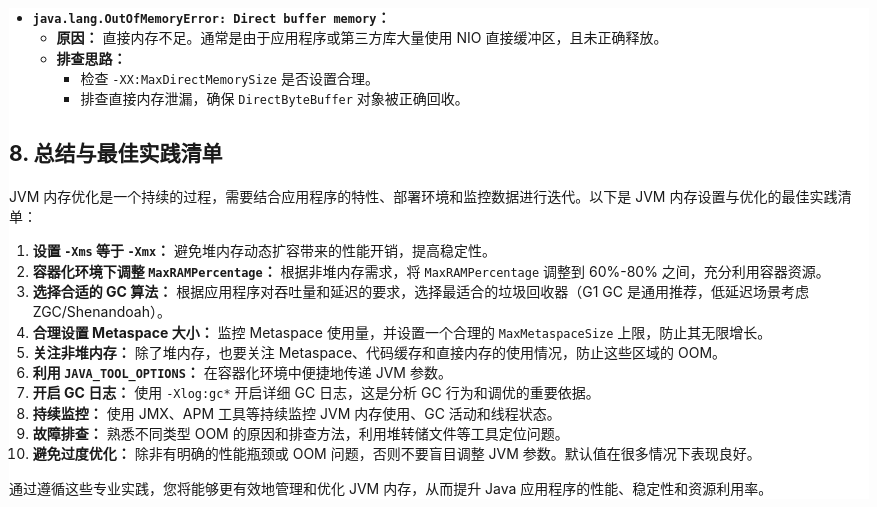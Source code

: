 *   **`java.lang.OutOfMemoryError: Direct buffer memory`：**
    *   **原因：** 直接内存不足。通常是由于应用程序或第三方库大量使用 NIO 直接缓冲区，且未正确释放。
    *   **排查思路：**
        *   检查 `-XX:MaxDirectMemorySize` 是否设置合理。
        *   排查直接内存泄漏，确保 `DirectByteBuffer` 对象被正确回收。

## 8. 总结与最佳实践清单

JVM 内存优化是一个持续的过程，需要结合应用程序的特性、部署环境和监控数据进行迭代。以下是 JVM 内存设置与优化的最佳实践清单：

1.  **设置 `-Xms` 等于 `-Xmx`：** 避免堆内存动态扩容带来的性能开销，提高稳定性。
2.  **容器化环境下调整 `MaxRAMPercentage`：** 根据非堆内存需求，将 `MaxRAMPercentage` 调整到 60%-80% 之间，充分利用容器资源。
3.  **选择合适的 GC 算法：** 根据应用程序对吞吐量和延迟的要求，选择最适合的垃圾回收器（G1 GC 是通用推荐，低延迟场景考虑 ZGC/Shenandoah）。
4.  **合理设置 Metaspace 大小：** 监控 Metaspace 使用量，并设置一个合理的 `MaxMetaspaceSize` 上限，防止其无限增长。
5.  **关注非堆内存：** 除了堆内存，也要关注 Metaspace、代码缓存和直接内存的使用情况，防止这些区域的 OOM。
6.  **利用 `JAVA_TOOL_OPTIONS`：** 在容器化环境中便捷地传递 JVM 参数。
7.  **开启 GC 日志：** 使用 `-Xlog:gc*` 开启详细 GC 日志，这是分析 GC 行为和调优的重要依据。
8.  **持续监控：** 使用 JMX、APM 工具等持续监控 JVM 内存使用、GC 活动和线程状态。
9.  **故障排查：** 熟悉不同类型 OOM 的原因和排查方法，利用堆转储文件等工具定位问题。
10. **避免过度优化：** 除非有明确的性能瓶颈或 OOM 问题，否则不要盲目调整 JVM 参数。默认值在很多情况下表现良好。

通过遵循这些专业实践，您将能够更有效地管理和优化 JVM 内存，从而提升 Java 应用程序的性能、稳定性和资源利用率。
